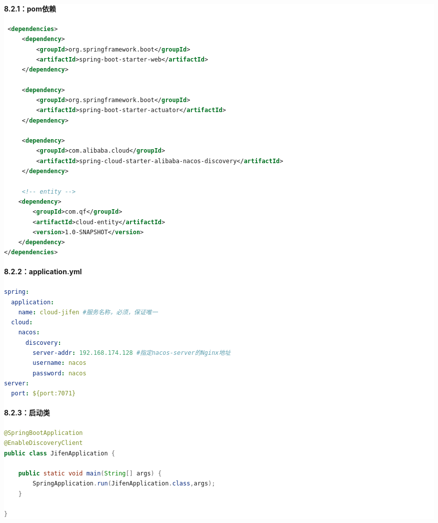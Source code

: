 #### 8.2.1：pom依赖

``` xml
 <dependencies>
     <dependency>
         <groupId>org.springframework.boot</groupId>
         <artifactId>spring-boot-starter-web</artifactId>
     </dependency>

     <dependency>
         <groupId>org.springframework.boot</groupId>
         <artifactId>spring-boot-starter-actuator</artifactId>
     </dependency>

     <dependency>
         <groupId>com.alibaba.cloud</groupId>
         <artifactId>spring-cloud-starter-alibaba-nacos-discovery</artifactId>
     </dependency>

     <!-- entity -->
    <dependency>
        <groupId>com.qf</groupId>
        <artifactId>cloud-entity</artifactId>
        <version>1.0-SNAPSHOT</version>
    </dependency>
</dependencies>
```

#### 8.2.2：application.yml

``` yml
spring:
  application:
    name: cloud-jifen #服务名称，必须，保证唯一
  cloud:
    nacos:
      discovery:
        server-addr: 192.168.174.128 #指定nacos-server的Nginx地址
        username: nacos
        password: nacos
server:
  port: ${port:7071}
```

#### 8.2.3：启动类

``` java
@SpringBootApplication
@EnableDiscoveryClient
public class JifenApplication {

    public static void main(String[] args) {
        SpringApplication.run(JifenApplication.class,args);
    }

}
```
